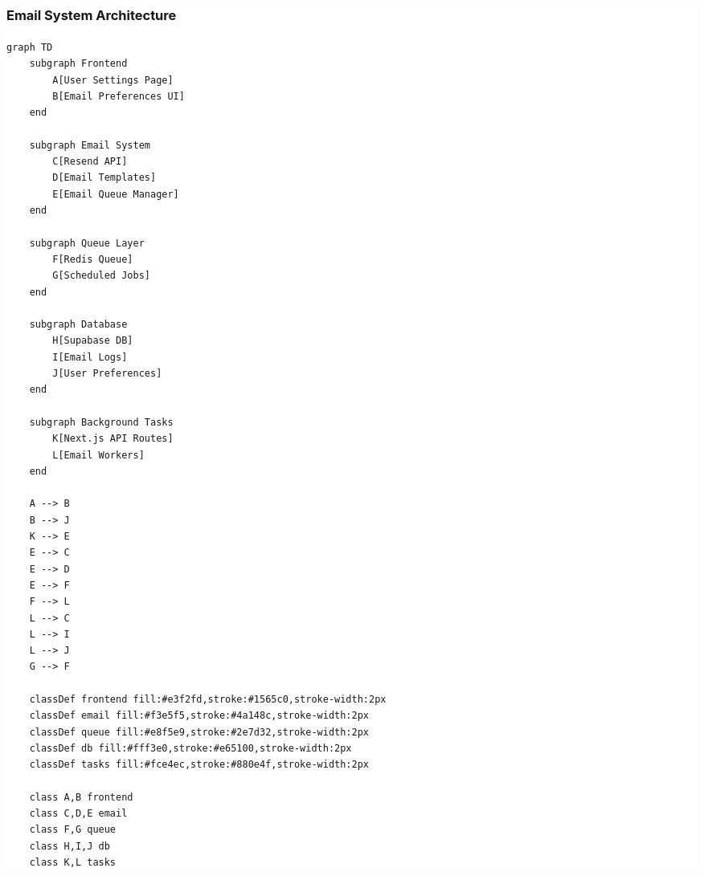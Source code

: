 ### **Email System Architecture**
```mermaid
graph TD
    subgraph Frontend
        A[User Settings Page]
        B[Email Preferences UI]
    end

    subgraph Email System
        C[Resend API]
        D[Email Templates]
        E[Email Queue Manager]
    end

    subgraph Queue Layer
        F[Redis Queue]
        G[Scheduled Jobs]
    end

    subgraph Database
        H[Supabase DB]
        I[Email Logs]
        J[User Preferences]
    end

    subgraph Background Tasks
        K[Next.js API Routes]
        L[Email Workers]
    end

    A --> B
    B --> J
    K --> E
    E --> C
    E --> D
    E --> F
    F --> L
    L --> C
    L --> I
    L --> J
    G --> F
    
    classDef frontend fill:#e3f2fd,stroke:#1565c0,stroke-width:2px
    classDef email fill:#f3e5f5,stroke:#4a148c,stroke-width:2px
    classDef queue fill:#e8f5e9,stroke:#2e7d32,stroke-width:2px
    classDef db fill:#fff3e0,stroke:#e65100,stroke-width:2px
    classDef tasks fill:#fce4ec,stroke:#880e4f,stroke-width:2px
    
    class A,B frontend
    class C,D,E email
    class F,G queue
    class H,I,J db
    class K,L tasks

```
